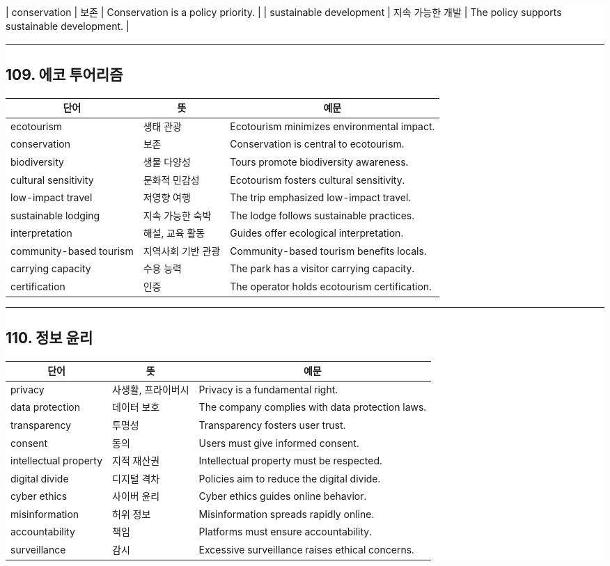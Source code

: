 | conservation            | 보존              | Conservation is a policy priority.                |
| sustainable development | 지속 가능한 개발  | The policy supports sustainable development.      |

------

## 109. 에코 투어리즘

| 단어                    | 뜻                 | 예문                                         |
| ----------------------- | ------------------ | -------------------------------------------- |
| ecotourism              | 생태 관광          | Ecotourism minimizes environmental impact.   |
| conservation            | 보존               | Conservation is central to ecotourism.       |
| biodiversity            | 생물 다양성        | Tours promote biodiversity awareness.        |
| cultural sensitivity    | 문화적 민감성      | Ecotourism fosters cultural sensitivity.     |
| low-impact travel       | 저영향 여행        | The trip emphasized low-impact travel.       |
| sustainable lodging     | 지속 가능한 숙박   | The lodge follows sustainable practices.     |
| interpretation          | 해설, 교육 활동    | Guides offer ecological interpretation.      |
| community-based tourism | 지역사회 기반 관광 | Community-based tourism benefits locals.     |
| carrying capacity       | 수용 능력          | The park has a visitor carrying capacity.    |
| certification           | 인증               | The operator holds ecotourism certification. |

------

## 110. 정보 윤리

| 단어                  | 뜻                 | 예문                                            |
| --------------------- | ------------------ | ----------------------------------------------- |
| privacy               | 사생활, 프라이버시 | Privacy is a fundamental right.                 |
| data protection       | 데이터 보호        | The company complies with data protection laws. |
| transparency          | 투명성             | Transparency fosters user trust.                |
| consent               | 동의               | Users must give informed consent.               |
| intellectual property | 지적 재산권        | Intellectual property must be respected.        |
| digital divide        | 디지털 격차        | Policies aim to reduce the digital divide.      |
| cyber ethics          | 사이버 윤리        | Cyber ethics guides online behavior.            |
| misinformation        | 허위 정보          | Misinformation spreads rapidly online.          |
| accountability        | 책임               | Platforms must ensure accountability.           |
| surveillance          | 감시               | Excessive surveillance raises ethical concerns. |
